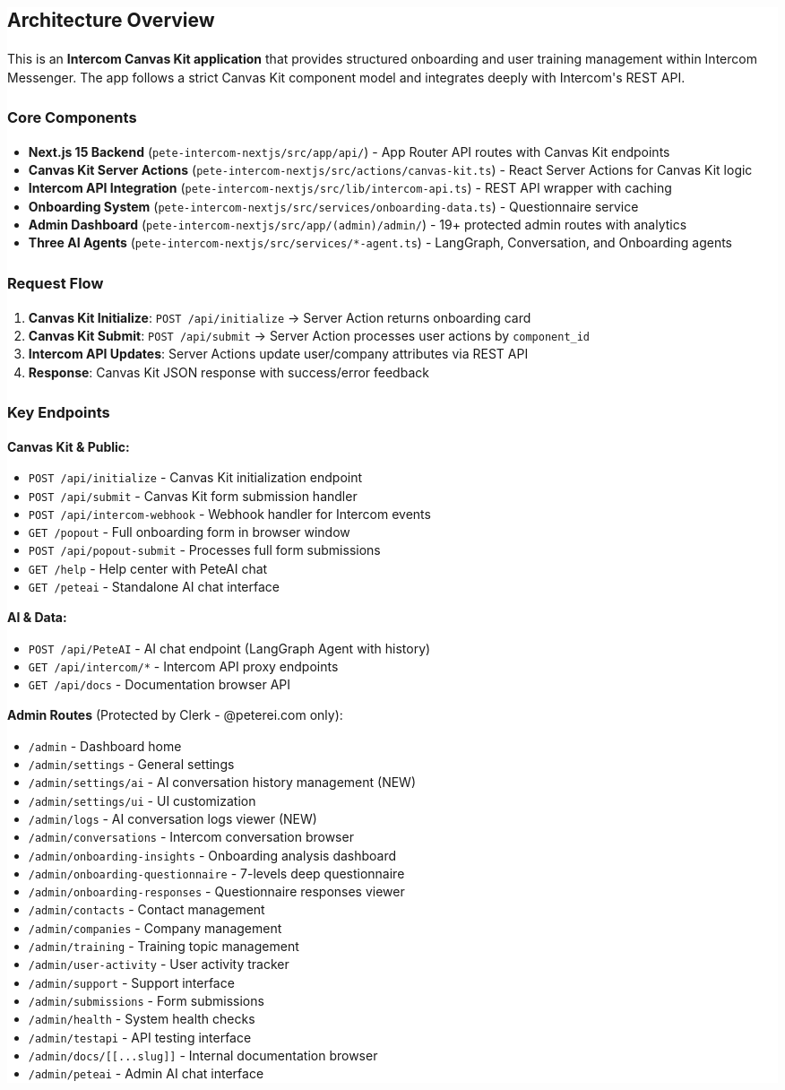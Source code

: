## Architecture Overview

This is an **Intercom Canvas Kit application** that provides structured onboarding and user training management within Intercom Messenger. The app follows a strict Canvas Kit component model and integrates deeply with Intercom's REST API.

### Core Components
- **Next.js 15 Backend** (`pete-intercom-nextjs/src/app/api/`) - App Router API routes with Canvas Kit endpoints
- **Canvas Kit Server Actions** (`pete-intercom-nextjs/src/actions/canvas-kit.ts`) - React Server Actions for Canvas Kit logic
- **Intercom API Integration** (`pete-intercom-nextjs/src/lib/intercom-api.ts`) - REST API wrapper with caching
- **Onboarding System** (`pete-intercom-nextjs/src/services/onboarding-data.ts`) - Questionnaire service
- **Admin Dashboard** (`pete-intercom-nextjs/src/app/(admin)/admin/`) - 19+ protected admin routes with analytics
- **Three AI Agents** (`pete-intercom-nextjs/src/services/*-agent.ts`) - LangGraph, Conversation, and Onboarding agents

### Request Flow
1. **Canvas Kit Initialize**: `POST /api/initialize` → Server Action returns onboarding card
2. **Canvas Kit Submit**: `POST /api/submit` → Server Action processes user actions by `component_id`
3. **Intercom API Updates**: Server Actions update user/company attributes via REST API
4. **Response**: Canvas Kit JSON response with success/error feedback

### Key Endpoints

**Canvas Kit & Public:**
- `POST /api/initialize` - Canvas Kit initialization endpoint
- `POST /api/submit` - Canvas Kit form submission handler
- `POST /api/intercom-webhook` - Webhook handler for Intercom events
- `GET /popout` - Full onboarding form in browser window
- `POST /api/popout-submit` - Processes full form submissions
- `GET /help` - Help center with PeteAI chat
- `GET /peteai` - Standalone AI chat interface

**AI & Data:**
- `POST /api/PeteAI` - AI chat endpoint (LangGraph Agent with history)
- `GET /api/intercom/*` - Intercom API proxy endpoints
- `GET /api/docs` - Documentation browser API

**Admin Routes** (Protected by Clerk - @peterei.com only):
- `/admin` - Dashboard home
- `/admin/settings` - General settings
- `/admin/settings/ai` - AI conversation history management (NEW)
- `/admin/settings/ui` - UI customization
- `/admin/logs` - AI conversation logs viewer (NEW)
- `/admin/conversations` - Intercom conversation browser
- `/admin/onboarding-insights` - Onboarding analysis dashboard
- `/admin/onboarding-questionnaire` - 7-levels deep questionnaire
- `/admin/onboarding-responses` - Questionnaire responses viewer
- `/admin/contacts` - Contact management
- `/admin/companies` - Company management
- `/admin/training` - Training topic management
- `/admin/user-activity` - User activity tracker
- `/admin/support` - Support interface
- `/admin/submissions` - Form submissions
- `/admin/health` - System health checks
- `/admin/testapi` - API testing interface
- `/admin/docs/[[...slug]]` - Internal documentation browser
- `/admin/peteai` - Admin AI chat interface
